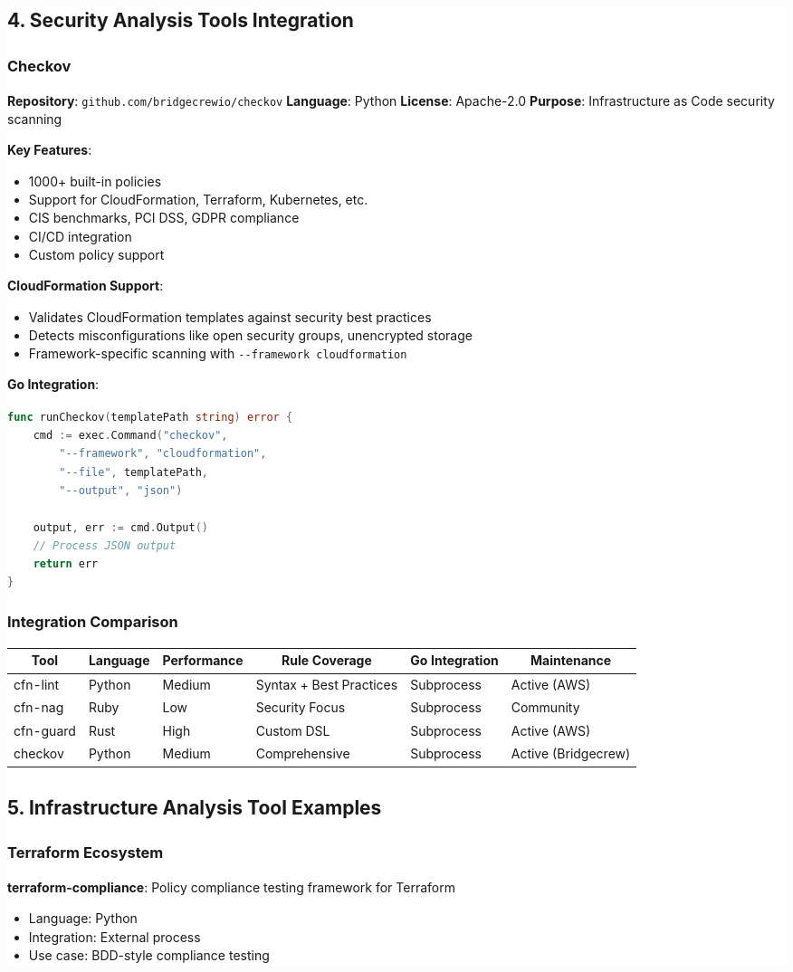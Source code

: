 ## 4. Security Analysis Tools Integration

### Checkov

**Repository**: `github.com/bridgecrewio/checkov`
**Language**: Python
**License**: Apache-2.0
**Purpose**: Infrastructure as Code security scanning

**Key Features**:
- 1000+ built-in policies
- Support for CloudFormation, Terraform, Kubernetes, etc.
- CIS benchmarks, PCI DSS, GDPR compliance
- CI/CD integration
- Custom policy support

**CloudFormation Support**:
- Validates CloudFormation templates against security best practices
- Detects misconfigurations like open security groups, unencrypted storage
- Framework-specific scanning with `--framework cloudformation`

**Go Integration**:
```go
func runCheckov(templatePath string) error {
    cmd := exec.Command("checkov", 
        "--framework", "cloudformation",
        "--file", templatePath,
        "--output", "json")
    
    output, err := cmd.Output()
    // Process JSON output
    return err
}
```

### Integration Comparison

| Tool | Language | Performance | Rule Coverage | Go Integration | Maintenance |
|------|----------|-------------|---------------|----------------|-------------|
| cfn-lint | Python | Medium | Syntax + Best Practices | Subprocess | Active (AWS) |
| cfn-nag | Ruby | Low | Security Focus | Subprocess | Community |
| cfn-guard | Rust | High | Custom DSL | Subprocess | Active (AWS) |
| checkov | Python | Medium | Comprehensive | Subprocess | Active (Bridgecrew) |

## 5. Infrastructure Analysis Tool Examples

### Terraform Ecosystem

**terraform-compliance**: Policy compliance testing framework for Terraform
- Language: Python
- Integration: External process
- Use case: BDD-style compliance testing

